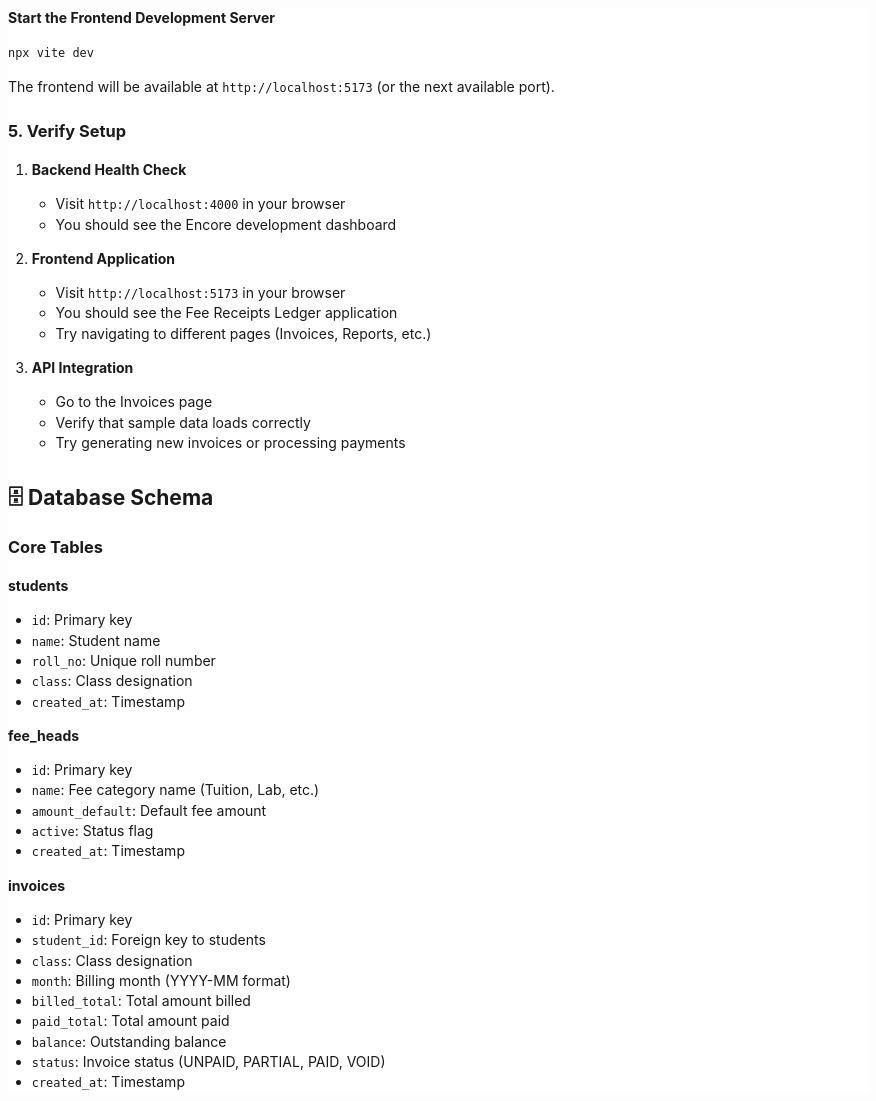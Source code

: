 **Start the Frontend Development Server**

```bash
npx vite dev
```

The frontend will be available at `http://localhost:5173` (or the next available port).

### 5. Verify Setup

1. **Backend Health Check**

   - Visit `http://localhost:4000` in your browser
   - You should see the Encore development dashboard

2. **Frontend Application**

   - Visit `http://localhost:5173` in your browser
   - You should see the Fee Receipts Ledger application
   - Try navigating to different pages (Invoices, Reports, etc.)

3. **API Integration**
   - Go to the Invoices page
   - Verify that sample data loads correctly
   - Try generating new invoices or processing payments

## 🗄️ Database Schema

### Core Tables

**students**

- `id`: Primary key
- `name`: Student name
- `roll_no`: Unique roll number
- `class`: Class designation
- `created_at`: Timestamp

**fee_heads**

- `id`: Primary key
- `name`: Fee category name (Tuition, Lab, etc.)
- `amount_default`: Default fee amount
- `active`: Status flag
- `created_at`: Timestamp

**invoices**

- `id`: Primary key
- `student_id`: Foreign key to students
- `class`: Class designation
- `month`: Billing month (YYYY-MM format)
- `billed_total`: Total amount billed
- `paid_total`: Total amount paid
- `balance`: Outstanding balance
- `status`: Invoice status (UNPAID, PARTIAL, PAID, VOID)
- `created_at`: Timestamp
